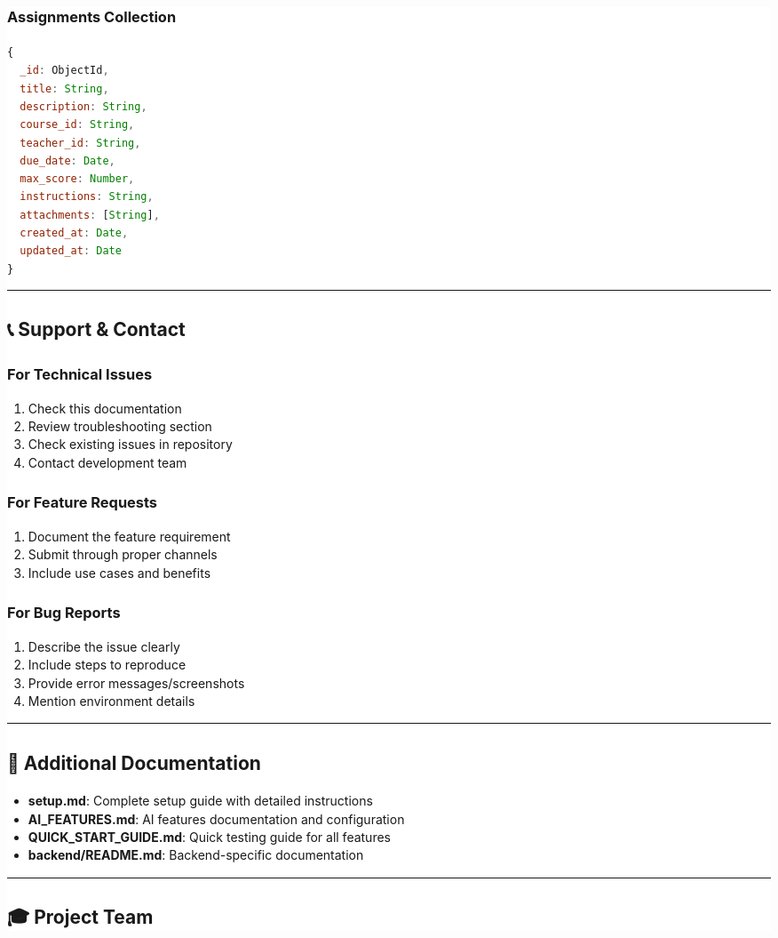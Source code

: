 ### Assignments Collection
```javascript
{
  _id: ObjectId,
  title: String,
  description: String,
  course_id: String,
  teacher_id: String,
  due_date: Date,
  max_score: Number,
  instructions: String,
  attachments: [String],
  created_at: Date,
  updated_at: Date
}
```

---

## 📞 Support & Contact

### For Technical Issues
1. Check this documentation
2. Review troubleshooting section
3. Check existing issues in repository
4. Contact development team

### For Feature Requests
1. Document the feature requirement
2. Submit through proper channels
3. Include use cases and benefits

### For Bug Reports
1. Describe the issue clearly
2. Include steps to reproduce
3. Provide error messages/screenshots
4. Mention environment details

---

## 📝 Additional Documentation

- **setup.md**: Complete setup guide with detailed instructions
- **AI_FEATURES.md**: AI features documentation and configuration
- **QUICK_START_GUIDE.md**: Quick testing guide for all features
- **backend/README.md**: Backend-specific documentation

---

## 🎓 Project Team
